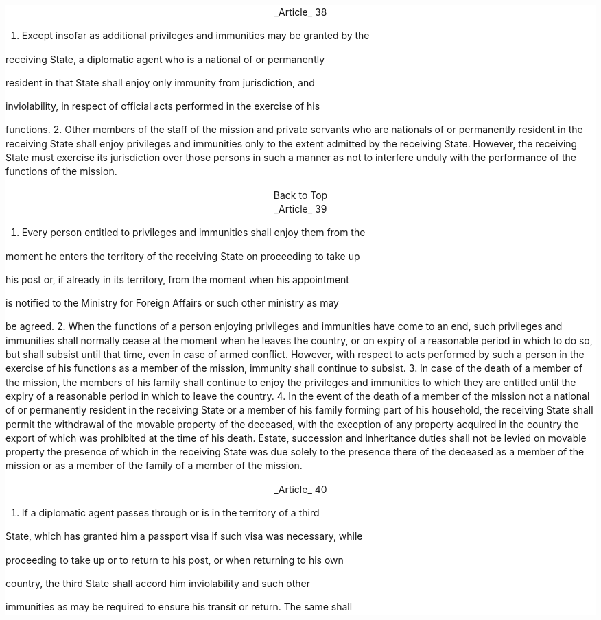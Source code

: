 <center>_Article_ 38 </center>

<dl compact="">

1.	Except insofar as additional privileges and immunities may be granted by the

receiving State, a diplomatic agent who is a national of or permanently

resident in that State shall enjoy only immunity from jurisdiction, and

inviolability, in respect of official acts performed in the exercise of his

functions.  2.	Other members of the staff of the mission and private servants who are nationals of or permanently resident in the receiving State shall enjoy privileges and immunities only to the extent admitted by the receiving State. However, the receiving State must exercise its jurisdiction over those persons in such a manner as not to interfere unduly with the performance of the functions of the mission.  </dl>

<center>Back to Top</center>

<center>_Article_ 39 </center>

<dl compact="">

1.	Every person entitled to privileges and immunities shall enjoy them from the

moment he enters the territory of the receiving State on proceeding to take up

his post or, if already in its territory, from the moment when his appointment

is notified to the Ministry for Foreign Affairs or such other ministry as may

be agreed.  2.	When the functions of a person enjoying privileges and immunities have come to an end, such privileges and immunities shall normally cease at the moment when he leaves the country, or on expiry of a reasonable period in which to do so, but shall subsist until that time, even in case of armed conflict. However, with respect to acts performed by such a person in the exercise of his functions as a member of the mission, immunity shall continue to subsist.  3.	In case of the death of a member of the mission, the members of his family shall continue to enjoy the privileges and immunities to which they are entitled until the expiry of a reasonable period in which to leave the country.  4.	In the event of the death of a member of the mission not a national of or permanently resident in the receiving State or a member of his family forming part of his household, the receiving State shall permit the withdrawal of the movable property of the deceased, with the exception of any property acquired in the country the export of which was prohibited at the time of his death. Estate, succession and inheritance duties shall not be levied on movable property the presence of which in the receiving State was due solely to the presence there of the deceased as a member of the mission or as a member of the family of a member of the mission.  </dl>

<center>_Article_ 40 </center>

<dl compact="">

1.	If a diplomatic agent passes through or is in the territory of a third

State, which has granted him a passport visa if such visa was necessary, while

proceeding to take up or to return to his post, or when returning to his own

country, the third State shall accord him inviolability and such other

immunities as may be required to ensure his transit or return. The same shall
